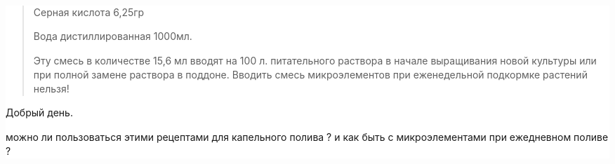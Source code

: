 > 
> Серная кислота 6,25гр
> 
> Вода дистиллированная 1000мл.
> 
> Эту смесь в количестве 15,6 мл вводят на 100 л. питательного раствора в начале выращивания новой культуры или при полной замене раствора в поддоне. Вводить смесь микроэлементов при еженедельной подкормке растений нельзя!

Добрый день.

можно ли пользоваться этими рецептами для капельного полива ? и как быть с микроэлементами при ежедневном поливе ?


